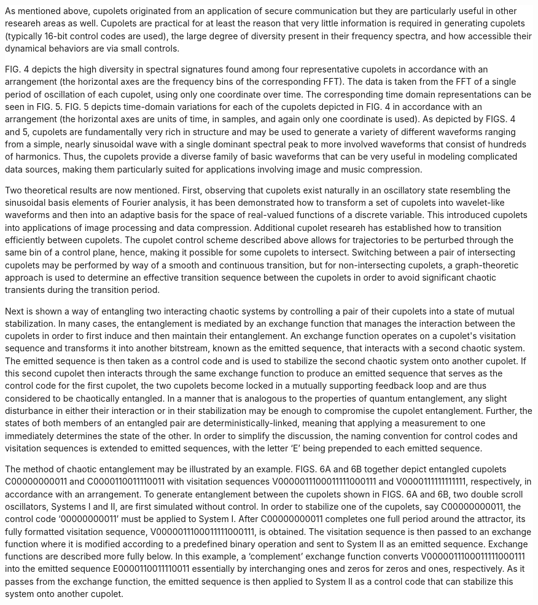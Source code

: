 As mentioned above, cupolets originated from an application of secure communication but they are particularly useful in other researeh areas as well. Cupolets are practical for at least the reason that very little information is required in generating cupolets (typically 16-bit control codes are used), the large degree of diversity present in their frequency spectra, and how accessible their dynamical behaviors are via small controls.

FIG. 4 depicts the high diversity in spectral signatures found among four representative cupolets in accordance with an arrangement (the horizontal axes are the frequency bins of the corresponding FFT). The data is taken from the FFT of a single period of oscillation of each cupolet, using only one coordinate over time. The corresponding time domain representations can be seen in FIG. 5. FIG. 5 depicts time-domain variations for each of the cupolets depicted in FIG. 4 in accordance with an arrangement (the horizontal axes are units of time, in samples, and again only one coordinate is used). As depicted by FIGS. 4 and 5, cupolets are fundamentally very rich in structure and may be used to generate a variety of different waveforms ranging from a simple, nearly sinusoidal wave with a single dominant spectral peak to more involved waveforms that consist of hundreds of harmonics. Thus, the cupolets provide a diverse family of basic waveforms that can be very useful in modeling complicated data sources, making them particularly suited for applications involving image and music compression.

Two theoretical results are now mentioned. First, observing that cupolets exist naturally in an oscillatory state resembling the sinusoidal basis elements of Fourier analysis, it has been demonstrated how to transform a set of cupolets into wavelet-like waveforms and then into an adaptive basis for the space of real-valued functions of a discrete variable. This introduced cupolets into applications of image processing and data compression. Additional cupolet researeh has established how to transition efficiently between cupolets. The cupolet control scheme described above allows for trajectories to be perturbed through the same bin of a control plane, hence, making it possible for some cupolets to intersect. Switching between a pair of intersecting cupolets may be performed by way of a smooth and continuous transition, but for non-intersecting cupolets, a graph-theoretic approach is used to determine an effective transition sequence between the cupolets in order to avoid significant chaotic transients during the transition period.

Next is shown a way of entangling two interacting chaotic systems by controlling a pair of their cupolets into a state of mutual stabilization. In many cases, the entanglement is mediated by an exchange function that manages the interaction between the cupolets in order to first induce and then maintain their entanglement. An exchange function operates on a cupolet's visitation sequence and transforms it into another bitstream, known as the emitted sequence, that interacts with a second chaotic system. The emitted sequence is then taken as a control code and is used to stabilize the second chaotic system onto another cupolet. If this second cupolet then interacts through the same exchange function to produce an emitted sequence that serves as the control code for the first cupolet, the two cupolets become locked in a mutually supporting feedback loop and are thus considered to be chaotically entangled. In a manner that is analogous to the properties of quantum entanglement, any slight disturbance in either their interaction or in their stabilization may be enough to compromise the cupolet entanglement. Further, the states of both members of an entangled pair are deterministically-linked, meaning that applying a measurement to one immediately determines the state of the other. In order to simplify the discussion, the naming convention for control codes and visitation sequences is extended to emitted sequences, with the letter ‘E’ being prepended to each emitted sequence.

The method of chaotic entanglement may be illustrated by an example. FIGS. 6A and 6B together depict entangled cupolets C00000000011 and C0000110011110011 with visitation sequences V0000011100011111000111 and V0000111111111111, respectively, in accordance with an arrangement. To generate entanglement between the cupolets shown in FIGS. 6A and 6B, two double scroll oscillators, Systems I and II, are first simulated without control. In order to stabilize one of the cupolets, say C00000000011, the control code ‘00000000011’ must be applied to System I. After C00000000011 completes one full period around the attractor, its fully formatted visitation sequence, V0000011100011111000111, is obtained. The visitation sequence is then passed to an exchange function where it is modified according to a predefined binary operation and sent to System II as an emitted sequence. Exchange functions are described more fully below. In this example, a ‘complement’ exchange function converts V0000011100011111000111 into the emitted sequence E0000110011110011 essentially by interchanging ones and zeros for zeros and ones, respectively. As it passes from the exchange function, the emitted sequence is then applied to System II as a control code that can stabilize this system onto another cupolet.
